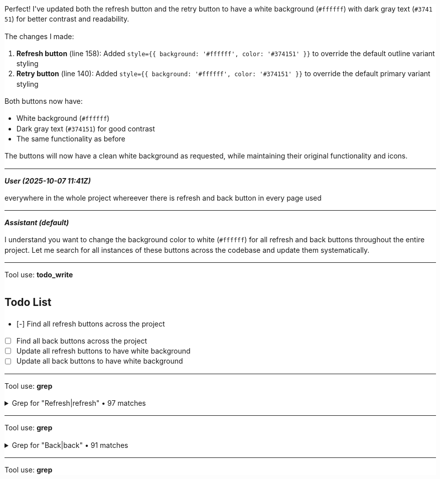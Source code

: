 Perfect! I've updated both the refresh button and the retry button to have a white background (`#ffffff`) with dark gray text (`#374151`) for better contrast and readability. 

The changes I made:

1. **Refresh button** (line 158): Added `style={{ background: '#ffffff', color: '#374151' }}` to override the default outline variant styling
2. **Retry button** (line 140): Added `style={{ background: '#ffffff', color: '#374151' }}` to override the default primary variant styling

Both buttons now have:
- White background (`#ffffff`)
- Dark gray text (`#374151`) for good contrast
- The same functionality as before

The buttons will now have a clean white background as requested, while maintaining their original functionality and icons.

---

_**User (2025-10-07 11:41Z)**_

everywhere in the whole project whereever there is refresh and back button in every page used

---

_**Assistant (default)**_

I understand you want to change the background color to white (`#ffffff`) for all refresh and back buttons throughout the entire project. Let me search for all instances of these buttons across the codebase and update them systematically.


---

Tool use: **todo_write**

## Todo List

- [-] Find all refresh buttons across the project
- [ ] Find all back buttons across the project
- [ ] Update all refresh buttons to have white background
- [ ] Update all back buttons to have white background

---

Tool use: **grep**

<details><summary>Grep for "Refresh|refresh" • 97 matches</summary></details>

---

Tool use: **grep**

<details><summary>Grep for "Back|back" • 91 matches</summary></details>

---

Tool use: **grep**
